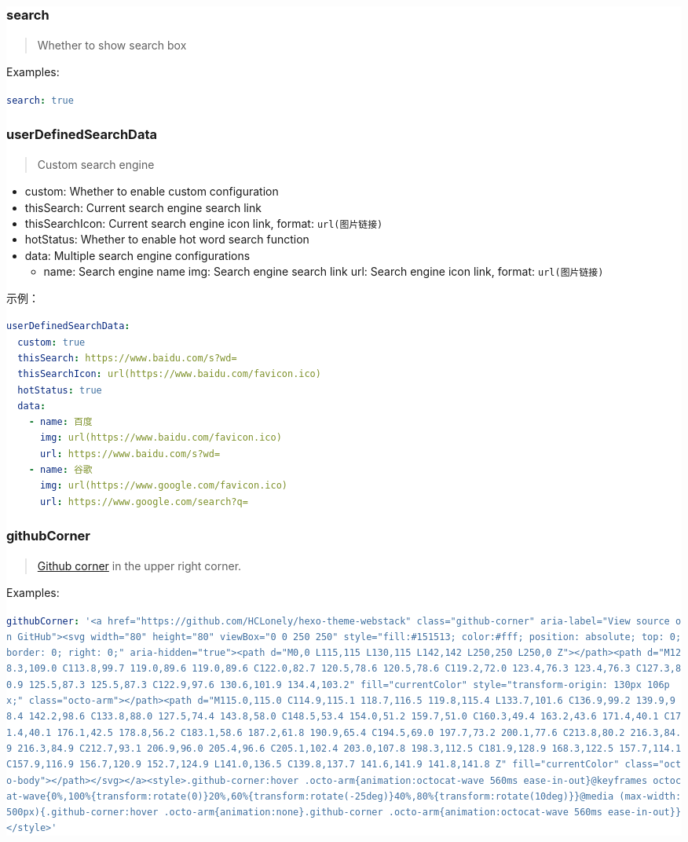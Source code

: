 ### search

> Whether to show search box

Examples:
```yml
search: true
```

### userDefinedSearchData

> Custom search engine

- custom: Whether to enable custom configuration
- thisSearch: Current search engine search link
- thisSearchIcon: Current search engine icon link, format: `url(图片链接)`
- hotStatus: Whether to enable hot word search function
- data: Multiple search engine configurations
  - name: Search engine name
    img: Search engine search link
    url: Search engine icon link, format: `url(图片链接)`

示例：
```yml
userDefinedSearchData:
  custom: true
  thisSearch: https://www.baidu.com/s?wd=
  thisSearchIcon: url(https://www.baidu.com/favicon.ico)
  hotStatus: true
  data:
    - name: 百度
      img: url(https://www.baidu.com/favicon.ico)
      url: https://www.baidu.com/s?wd=
    - name: 谷歌
      img: url(https://www.google.com/favicon.ico)
      url: https://www.google.com/search?q=
```

### githubCorner

> [Github corner](http://tholman.com/github-corners/) in the upper right corner.

Examples:
```yml
githubCorner: '<a href="https://github.com/HCLonely/hexo-theme-webstack" class="github-corner" aria-label="View source on GitHub"><svg width="80" height="80" viewBox="0 0 250 250" style="fill:#151513; color:#fff; position: absolute; top: 0; border: 0; right: 0;" aria-hidden="true"><path d="M0,0 L115,115 L130,115 L142,142 L250,250 L250,0 Z"></path><path d="M128.3,109.0 C113.8,99.7 119.0,89.6 119.0,89.6 C122.0,82.7 120.5,78.6 120.5,78.6 C119.2,72.0 123.4,76.3 123.4,76.3 C127.3,80.9 125.5,87.3 125.5,87.3 C122.9,97.6 130.6,101.9 134.4,103.2" fill="currentColor" style="transform-origin: 130px 106px;" class="octo-arm"></path><path d="M115.0,115.0 C114.9,115.1 118.7,116.5 119.8,115.4 L133.7,101.6 C136.9,99.2 139.9,98.4 142.2,98.6 C133.8,88.0 127.5,74.4 143.8,58.0 C148.5,53.4 154.0,51.2 159.7,51.0 C160.3,49.4 163.2,43.6 171.4,40.1 C171.4,40.1 176.1,42.5 178.8,56.2 C183.1,58.6 187.2,61.8 190.9,65.4 C194.5,69.0 197.7,73.2 200.1,77.6 C213.8,80.2 216.3,84.9 216.3,84.9 C212.7,93.1 206.9,96.0 205.4,96.6 C205.1,102.4 203.0,107.8 198.3,112.5 C181.9,128.9 168.3,122.5 157.7,114.1 C157.9,116.9 156.7,120.9 152.7,124.9 L141.0,136.5 C139.8,137.7 141.6,141.9 141.8,141.8 Z" fill="currentColor" class="octo-body"></path></svg></a><style>.github-corner:hover .octo-arm{animation:octocat-wave 560ms ease-in-out}@keyframes octocat-wave{0%,100%{transform:rotate(0)}20%,60%{transform:rotate(-25deg)}40%,80%{transform:rotate(10deg)}}@media (max-width:500px){.github-corner:hover .octo-arm{animation:none}.github-corner .octo-arm{animation:octocat-wave 560ms ease-in-out}}</style>'
```
